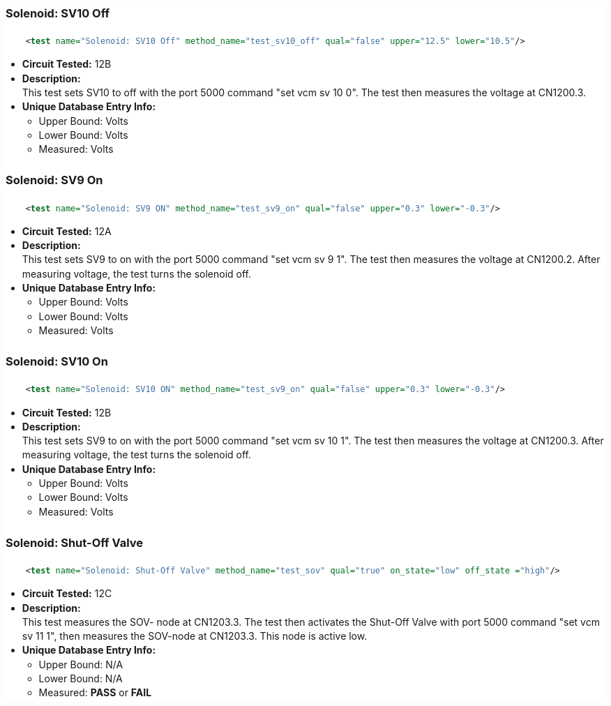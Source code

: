### Solenoid: SV10 Off
```xml 
    <test name="Solenoid: SV10 Off" method_name="test_sv10_off" qual="false" upper="12.5" lower="10.5"/>
```
* <b>Circuit Tested:</b> 12B
* <b>Description:</b>  
    This test sets SV10 to off with the port 5000 command "set vcm sv 10 0". The test then measures the voltage at CN1200.3. 
* <b>Unique Database Entry Info:</b>
    * Upper Bound: Volts
    * Lower Bound: Volts
    * Measured: Volts

### Solenoid: SV9 On
```xml 
    <test name="Solenoid: SV9 ON" method_name="test_sv9_on" qual="false" upper="0.3" lower="-0.3"/>
```
* <b>Circuit Tested:</b> 12A
* <b>Description:</b>  
    This test sets SV9 to on with the port 5000 command "set vcm sv 9 1". The test then measures the voltage at CN1200.2.  After measuring voltage, the test turns the solenoid off.
* <b>Unique Database Entry Info:</b>
    * Upper Bound: Volts
    * Lower Bound: Volts
    * Measured: Volts

### Solenoid: SV10 On
```xml 
    <test name="Solenoid: SV10 ON" method_name="test_sv9_on" qual="false" upper="0.3" lower="-0.3"/>
```
* <b>Circuit Tested:</b> 12B
* <b>Description:</b>  
    This test sets SV9 to on with the port 5000 command "set vcm sv 10 1". The test then measures the voltage at CN1200.3.  After measuring voltage, the test turns the solenoid off.
* <b>Unique Database Entry Info:</b>
    * Upper Bound: Volts
    * Lower Bound: Volts
    * Measured: Volts

### Solenoid: Shut-Off Valve
```xml 
    <test name="Solenoid: Shut-Off Valve" method_name="test_sov" qual="true" on_state="low" off_state ="high"/>
```
* <b>Circuit Tested:</b> 12C
* <b>Description:</b>  
    This test measures the SOV- node at CN1203.3. The test then activates the Shut-Off Valve with port 5000 command "set vcm sv 11 1", then measures the SOV-node at CN1203.3. This node is active low.
* <b>Unique Database Entry Info:</b>
    * Upper Bound: N/A
    * Lower Bound: N/A
    * Measured: <b>PASS</b> or <b>FAIL</b>
